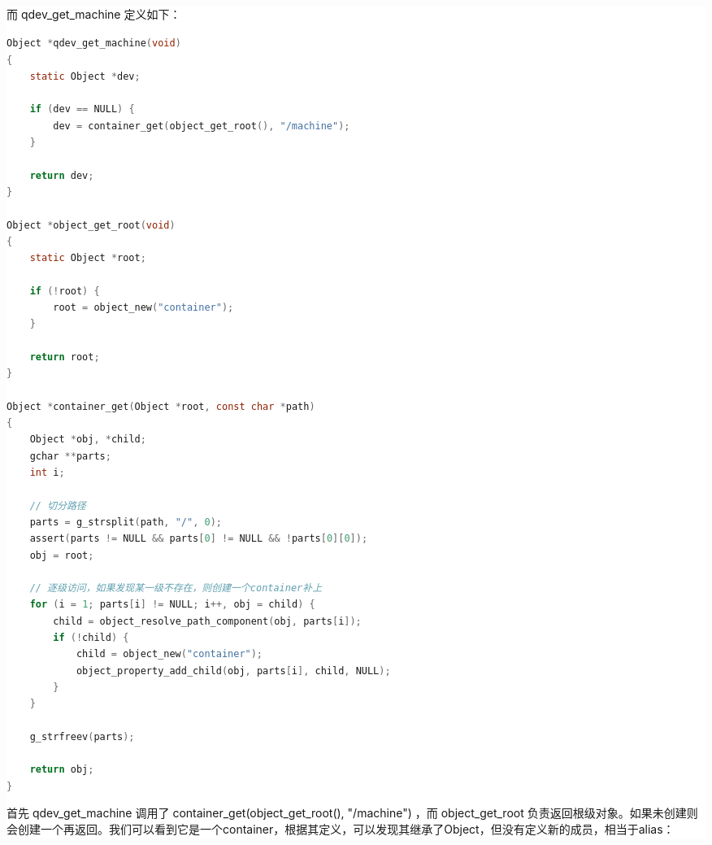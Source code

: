 而 qdev_get_machine 定义如下：

```c
Object *qdev_get_machine(void)
{
    static Object *dev;

    if (dev == NULL) {
        dev = container_get(object_get_root(), "/machine");
    }

    return dev;
}

Object *object_get_root(void)
{
    static Object *root;

    if (!root) {
        root = object_new("container");
    }

    return root;
}

Object *container_get(Object *root, const char *path)
{
    Object *obj, *child;
    gchar **parts;
    int i;

    // 切分路径
    parts = g_strsplit(path, "/", 0);
    assert(parts != NULL && parts[0] != NULL && !parts[0][0]);
    obj = root;

    // 逐级访问，如果发现某一级不存在，则创建一个container补上
    for (i = 1; parts[i] != NULL; i++, obj = child) {
        child = object_resolve_path_component(obj, parts[i]);
        if (!child) {
            child = object_new("container");
            object_property_add_child(obj, parts[i], child, NULL);
        }
    }

    g_strfreev(parts);

    return obj;
}
```

首先 qdev_get_machine 调用了 container_get(object_get_root(), "/machine") ，而 object_get_root 负责返回根级对象。如果未创建则会创建一个再返回。我们可以看到它是一个container，根据其定义，可以发现其继承了Object，但没有定义新的成员，相当于alias：
